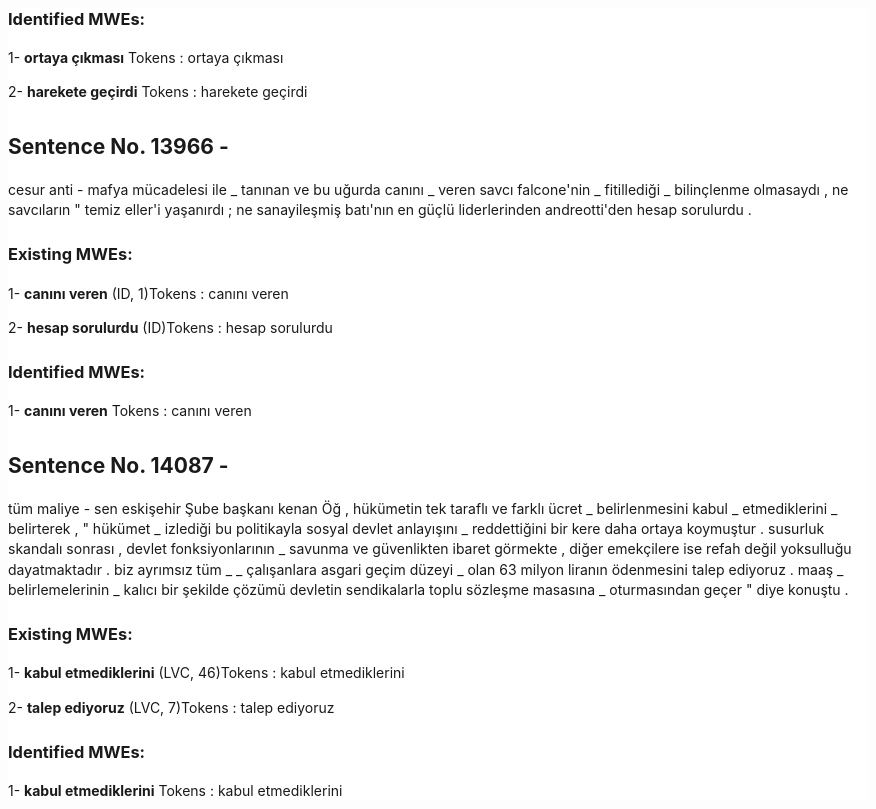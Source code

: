 ### Identified MWEs: 
1- **ortaya çıkması** Tokens : 
ortaya
çıkması

2- **harekete geçirdi** Tokens : 
harekete
geçirdi

## Sentence No. 13966 - 
cesur anti - mafya mücadelesi ile _ tanınan ve bu uğurda canını _ veren savcı falcone'nin _ fitillediği _ bilinçlenme olmasaydı , ne savcıların " temiz eller'i yaşanırdı ; ne sanayileşmiş batı'nın en güçlü liderlerinden andreotti'den hesap sorulurdu . 
### Existing MWEs: 
1- **canını veren** (ID, 1)Tokens : 
canını
veren

2- **hesap sorulurdu** (ID)Tokens : 
hesap
sorulurdu

### Identified MWEs: 
1- **canını veren** Tokens : 
canını
veren

## Sentence No. 14087 - 
tüm maliye - sen eskişehir Şube başkanı kenan Öğ , hükümetin tek taraflı ve farklı ücret _ belirlenmesini kabul _ etmediklerini _ belirterek , " hükümet _ izlediği bu politikayla sosyal devlet anlayışını _ reddettiğini bir kere daha ortaya koymuştur . susurluk skandalı sonrası , devlet fonksiyonlarının _ savunma ve güvenlikten ibaret görmekte , diğer emekçilere ise refah değil yoksulluğu dayatmaktadır . biz ayrımsız tüm _ _ çalışanlara asgari geçim düzeyi _ olan 63 milyon liranın ödenmesini talep ediyoruz . maaş _ belirlemelerinin _ kalıcı bir şekilde çözümü devletin sendikalarla toplu sözleşme masasına _ oturmasından geçer " diye konuştu . 
### Existing MWEs: 
1- **kabul etmediklerini** (LVC, 46)Tokens : 
kabul
etmediklerini

2- **talep ediyoruz** (LVC, 7)Tokens : 
talep
ediyoruz

### Identified MWEs: 
1- **kabul etmediklerini** Tokens : 
kabul
etmediklerini
